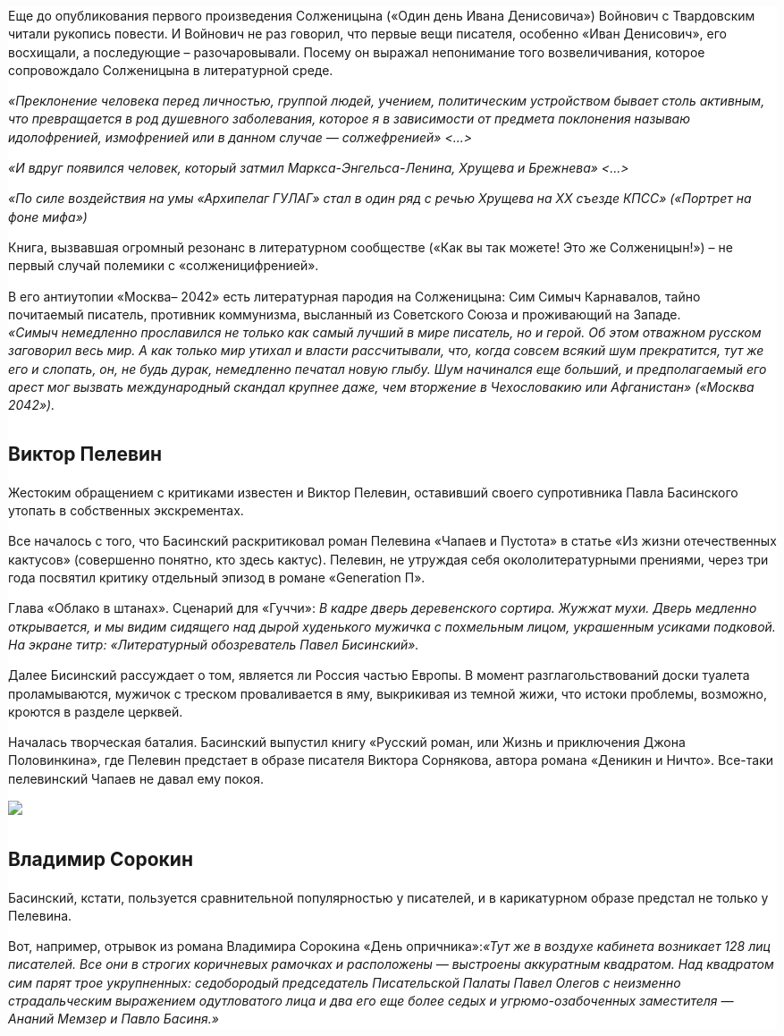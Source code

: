 Еще до опубликования первого произведения Солженицына («Один день Ивана Денисовича») Войнович с Твардовским читали рукопись повести. И Войнович не раз говорил, что первые вещи писателя, особенно «Иван Денисович», его восхищали, а последующие – разочаровывали. Посему он выражал непонимание того возвеличивания, которое сопровождало Солженицына в литературной среде.

_«Преклонение человека перед личностью, группой людей, учением, политическим устройством бывает столь активным, что превращается в род душевного заболевания, которое я в зависимости от предмета поклонения называю идолофренией, измофренией или в данном случае — солжефренией» <...>_

_«И вдруг появился человек, который затмил Маркса-Энгельса-Ленина, Хрущева и Брежнева» <...>_

_«По силе воздействия на умы «Архипелаг ГУЛАГ» стал в один ряд с речью Хрущева на ХХ съезде КПСС» («Портрет на фоне мифа»)_

Книга, вызвавшая огромный резонанс в литературном сообществе («Как вы так можете! Это же Солженицын!») – не первый случай полемики с «солженицифренией».

В его антиутопии «Москва– 2042» есть литературная пародия на Солженицына: Сим Симыч Карнавалов, тайно почитаемый писатель, противник коммунизма, высланный из Советского Союза и проживающий на Западе.  
_«Симыч немедленно прославился не только как самый лучший в мире писатель, но и герой. Об этом отважном русском заговорил весь мир. А как только мир утихал и власти рассчитывали, что, когда совсем всякий шум прекратится, тут же его и слопать, он, не будь дурак, немедленно печатал новую глыбу. Шум начинался еще больший, и предполагаемый его арест мог вызвать международный скандал крупнее даже, чем вторжение в Чехословакию или Афганистан» («Москва 2042»)._

## Виктор Пелевин

Жестоким обращением с критиками известен и Виктор Пелевин, оставивший своего супротивника Павла Басинского утопать в собственных экскрементах. 

Все началось с того, что Басинский раскритиковал роман Пелевина «Чапаев и Пустота» в статье «Из жизни отечественных кактусов» (совершенно понятно, кто здесь кактус). Пелевин, не утруждая себя окололитературными прениями, через три года посвятил критику отдельный эпизод в романе «Generation П». 

Глава «Облако в штанах». Сценарий для «Гуччи»: _В кадре дверь деревенского сортира. Жужжат мухи. Дверь медленно открывается, и мы видим сидящего над дырой худенького мужичка с похмельным лицом, украшенным усиками подковой. На экране титр: «Литературный обозреватель Павел Бисинский»._

Далее Бисинский рассуждает о том, является ли Россия частью Европы. В момент разглагольствований доски туалета проламываются, мужичок с треском проваливается в яму, выкрикивая из темной жижи, что истоки проблемы, возможно, кроются в разделе церквей. 

Началась творческая баталия. Басинский выпустил книгу «Русский роман, или Жизнь и приключения Джона Половинкина», где Пелевин предстает в образе писателя Виктора Сорнякова, автора романа «Деникин и Ничто». Все-таки пелевинский Чапаев не давал ему покоя. 

![](https://assets.discours.io/unsafe/900x/production/image/7abe75c0-a54c-11e8-bfc7-9b5979ddfe3f.jpeg)

## Владимир Сорокин

Басинский, кстати, пользуется сравнительной популярностью у писателей, и в карикатурном образе предстал не только у Пелевина. 

Вот, например, отрывок из романа Владимира Сорокина «День опричника»:_«Тут же в воздухе кабинета возникает 128 лиц писателей. Все они в строгих коричневых рамочках и расположены — выстроены аккуратным квадратом. Над квадратом сим парят трое укрупненных: седобородый председатель Писательской Палаты Павел Олегов с неизменно страдальческим выражением одутловатого лица и два его еще более седых и угрюмо-озабоченных заместителя — Ананий Мемзер и Павло Басиня.»_
